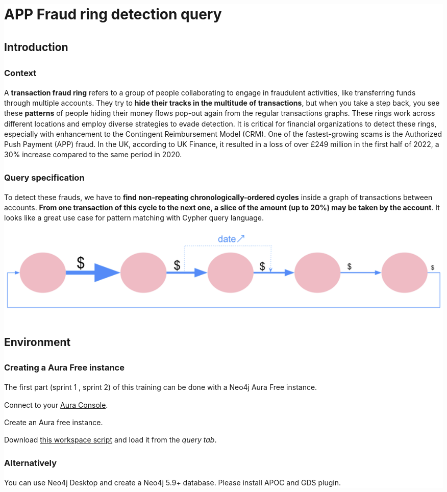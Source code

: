 # APP Fraud ring detection query

## Introduction

### Context

A **transaction fraud ring** refers to a group of people collaborating to engage in fraudulent activities, like transferring funds through multiple accounts. They try to **hide their tracks in the multitude of transactions**, but when you take a step back, you see these **patterns** of people hiding their money flows pop-out again from the regular transactions graphs. These rings work across different locations and employ diverse strategies to evade detection. It is critical for financial organizations to detect these rings, especially with enhancement to the Contingent Reimbursement Model (CRM). One of the fastest-growing scams is the Authorized Push Payment (APP) fraud. In the UK, according to UK Finance, it resulted in a loss of over £249 million in the first half of 2022, a 30% increase compared to the same period in 2020.

### Query specification

To detect these frauds, we have to **find non-repeating chronologically-ordered cycles** inside a graph of transactions between accounts. **From one transaction of this cycle to the next one, a slice of the amount (up to 20%) may be taken by the account**. It looks like a great use case for pattern matching with Cypher query language.

![A fraud ring in a monopartite (:Account)-[:TRANSACTION]->(:Account) graph](../assets/images/fraud_ring.png)

## Environment

### Creating a Aura Free instance

The first part (sprint 1 , sprint 2) of this training can be done with a Neo4j Aura Free instance.

Connect to your [Aura Console](https://console.neo4j.io/).

Create an Aura free instance.

Download [this workspace script](./queries_for_aura_workspace.csv) and load it from the *query tab*.

### Alternatively

You can use Neo4j Desktop and create a Neo4j 5.9+ database. Please install APOC and GDS plugin.
